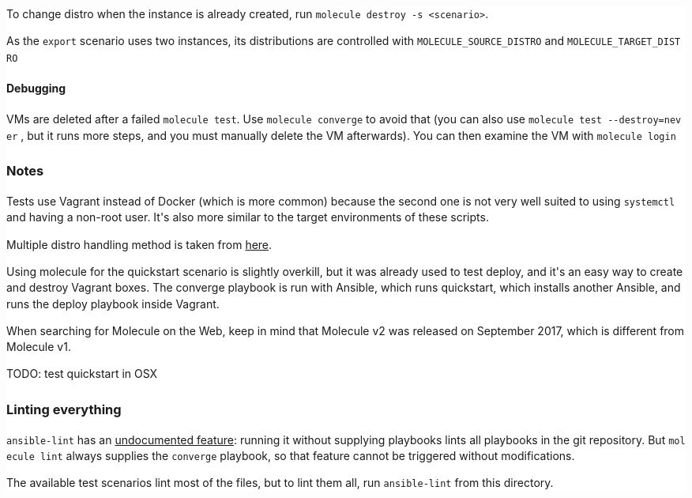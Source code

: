 To change distro when the instance is already created, run `molecule destroy -s <scenario>`.

As the `export` scenario uses two instances, its distributions are controlled with `MOLECULE_SOURCE_DISTRO` and `MOLECULE_TARGET_DISTRO`

#### Debugging

VMs are deleted after a failed `molecule test`. Use `molecule converge` to avoid that (you can also use `molecule test --destroy=never` , but it runs more steps, and you must manually delete the VM afterwards). You can then examine the VM with `molecule login`

### Notes

Tests use Vagrant instead of Docker (which is more common) because the second one is not very well suited to using `systemctl` and having a non-root user. It's also more similar to the target environments of these scripts.

Multiple distro handling method is taken from [here](https://www.jeffgeerling.com/blog/2018/testing-your-ansible-roles-molecule).

Using molecule for the quickstart scenario is slightly overkill, but it was already used to test deploy, and it's an easy way to create and destroy Vagrant boxes. The converge playbook is run with Ansible, which runs quickstart, which installs another Ansible, and runs the deploy playbook inside Vagrant.

When searching for Molecule on the Web, keep in mind that Molecule v2 was released on September 2017, which is different from Molecule v1.

TODO: test quickstart in OSX

### Linting everything

`ansible-lint` has an [undocumented feature](https://github.com/ansible/ansible-lint/pull/615): running it without supplying playbooks lints all playbooks in the git repository. But `molecule lint` always supplies the `converge` playbook, so that feature cannot be triggered without modifications.

The available test scenarios lint most of the files, but to lint them all, run `ansible-lint` from this directory.
